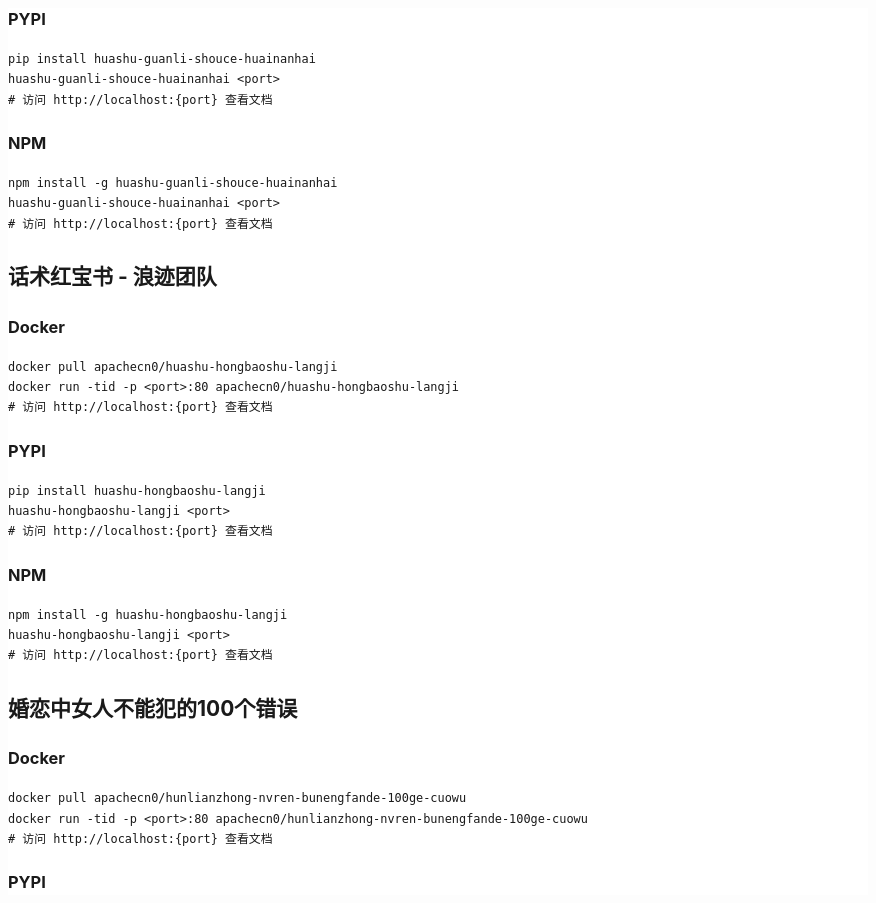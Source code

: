 ### PYPI

```
pip install huashu-guanli-shouce-huainanhai
huashu-guanli-shouce-huainanhai <port>
# 访问 http://localhost:{port} 查看文档
```

### NPM

```
npm install -g huashu-guanli-shouce-huainanhai
huashu-guanli-shouce-huainanhai <port>
# 访问 http://localhost:{port} 查看文档
```

## 话术红宝书 - 浪迹团队

### Docker

```
docker pull apachecn0/huashu-hongbaoshu-langji
docker run -tid -p <port>:80 apachecn0/huashu-hongbaoshu-langji
# 访问 http://localhost:{port} 查看文档
```

### PYPI

```
pip install huashu-hongbaoshu-langji
huashu-hongbaoshu-langji <port>
# 访问 http://localhost:{port} 查看文档
```

### NPM

```
npm install -g huashu-hongbaoshu-langji
huashu-hongbaoshu-langji <port>
# 访问 http://localhost:{port} 查看文档
```

## 婚恋中女人不能犯的100个错误

### Docker

```
docker pull apachecn0/hunlianzhong-nvren-bunengfande-100ge-cuowu
docker run -tid -p <port>:80 apachecn0/hunlianzhong-nvren-bunengfande-100ge-cuowu
# 访问 http://localhost:{port} 查看文档
```

### PYPI
